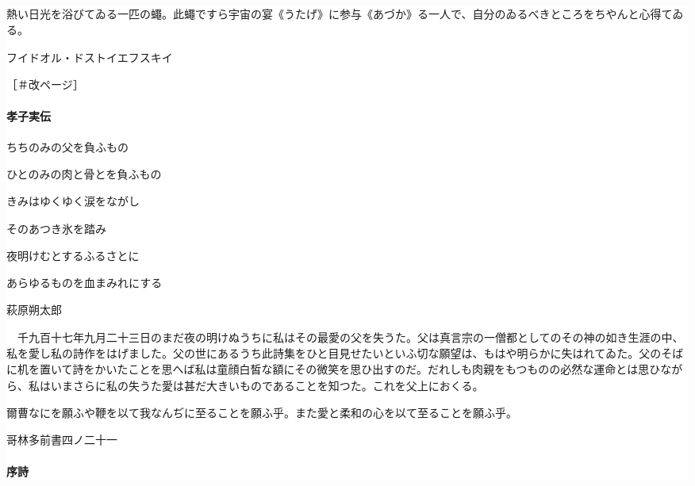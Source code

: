 


熱い日光を浴びてゐる一匹の蠅。此蠅ですら宇宙の宴《うたげ》に参与《あづか》る一人で、自分のゐるべきところをちやんと心得てゐる。



フイドオル・ドストイエフスキイ

［＃改ページ］



#### 孝子実伝





ちちのみの父を負ふもの



ひとのみの肉と骨とを負ふもの



きみはゆくゆく涙をながし



そのあつき氷を踏み



夜明けむとするふるさとに



あらゆるものを血まみれにする



萩原朔太郎





　千九百十七年九月二十三日のまだ夜の明けぬうちに私はその最愛の父を失うた。父は真言宗の一僧都としてのその神の如き生涯の中、私を愛し私の詩作をはげました。父の世にあるうち此詩集をひと目見せたいといふ切な願望は、もはや明らかに失はれてゐた。父のそばに机を置いて詩をかいたことを思へば私は童顔白皙な額にその微笑を思ひ出すのだ。だれしも肉親をもつものの必然な運命とは思ひながら、私はいまさらに私の失うた愛は甚だ大きいものであることを知つた。これを父上におくる。






爾曹なにを願ふや鞭を以て我なんぢに至ることを願ふ乎。また愛と柔和の心を以て至ることを願ふ乎。



哥林多前書四ノ二十一









#### 序詩




